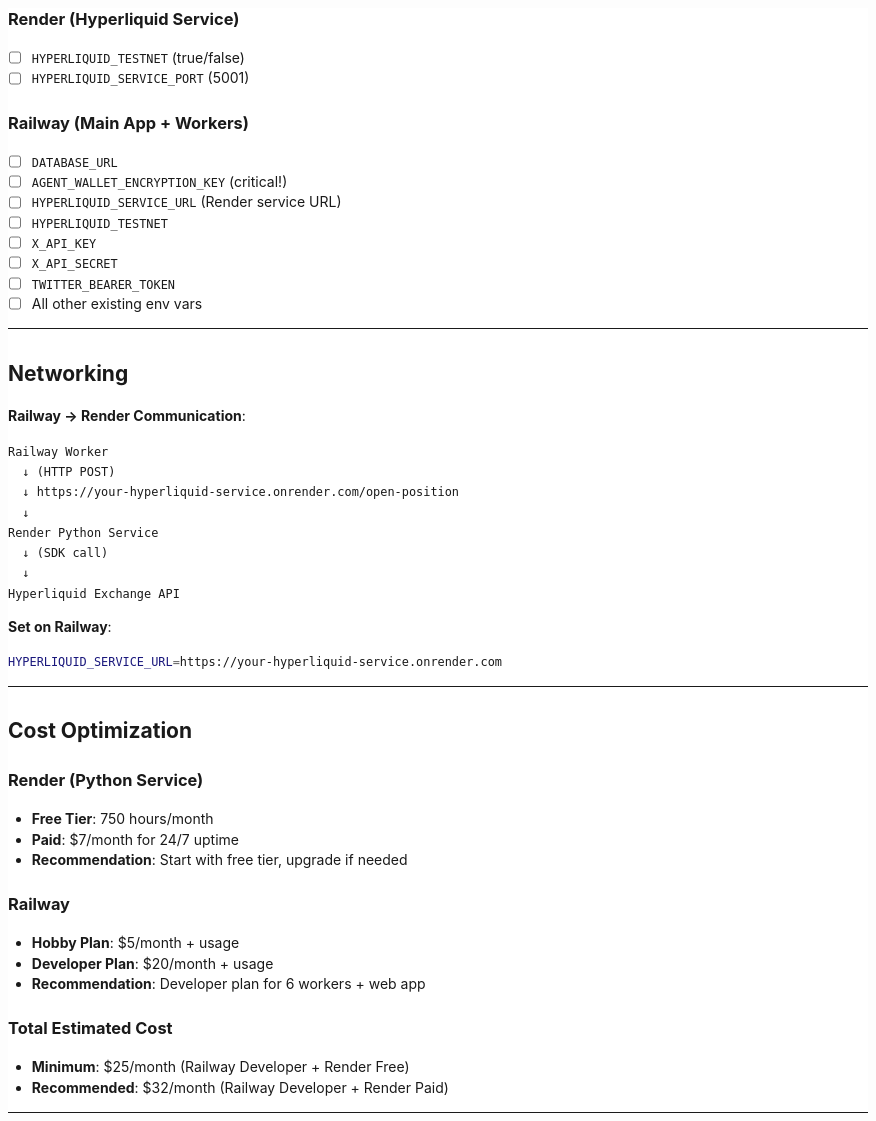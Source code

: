 ### Render (Hyperliquid Service)
- [ ] `HYPERLIQUID_TESTNET` (true/false)
- [ ] `HYPERLIQUID_SERVICE_PORT` (5001)

### Railway (Main App + Workers)
- [ ] `DATABASE_URL`
- [ ] `AGENT_WALLET_ENCRYPTION_KEY` (critical!)
- [ ] `HYPERLIQUID_SERVICE_URL` (Render service URL)
- [ ] `HYPERLIQUID_TESTNET`
- [ ] `X_API_KEY`
- [ ] `X_API_SECRET`
- [ ] `TWITTER_BEARER_TOKEN`
- [ ] All other existing env vars

---

## Networking

**Railway → Render Communication**:
```
Railway Worker
  ↓ (HTTP POST)
  ↓ https://your-hyperliquid-service.onrender.com/open-position
  ↓
Render Python Service
  ↓ (SDK call)
  ↓
Hyperliquid Exchange API
```

**Set on Railway**:
```bash
HYPERLIQUID_SERVICE_URL=https://your-hyperliquid-service.onrender.com
```

---

## Cost Optimization

### Render (Python Service)
- **Free Tier**: 750 hours/month
- **Paid**: $7/month for 24/7 uptime
- **Recommendation**: Start with free tier, upgrade if needed

### Railway
- **Hobby Plan**: $5/month + usage
- **Developer Plan**: $20/month + usage
- **Recommendation**: Developer plan for 6 workers + web app

### Total Estimated Cost
- **Minimum**: $25/month (Railway Developer + Render Free)
- **Recommended**: $32/month (Railway Developer + Render Paid)

---